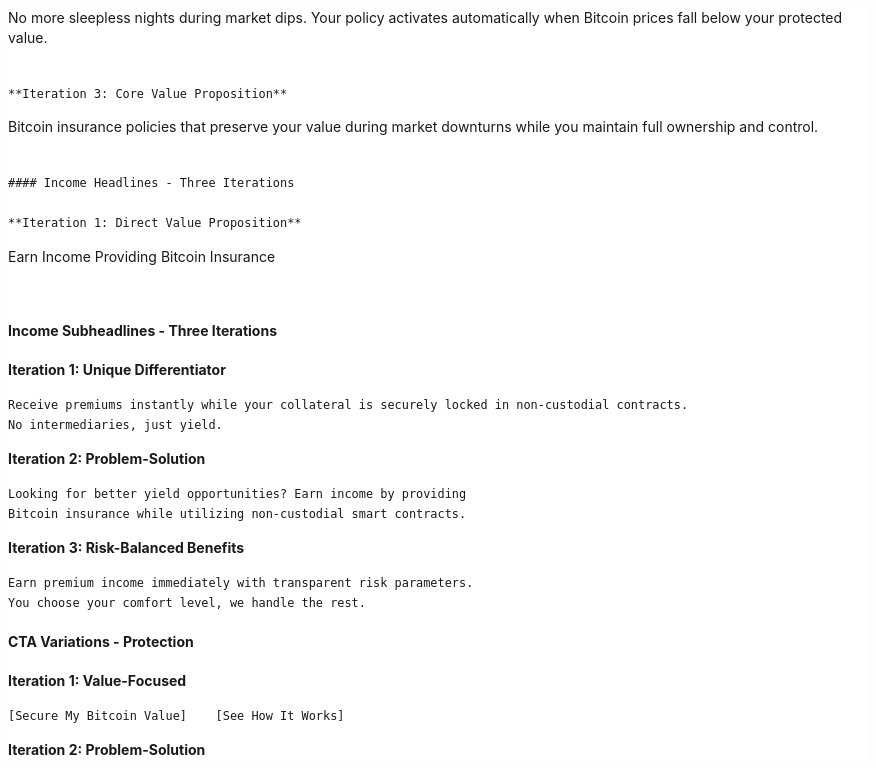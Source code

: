 No more sleepless nights during market dips. Your policy activates
automatically when Bitcoin prices fall below your protected value.

```

**Iteration 3: Core Value Proposition**

```

Bitcoin insurance policies that preserve your value during
market downturns while you maintain full ownership and control.

```

#### Income Headlines - Three Iterations

**Iteration 1: Direct Value Proposition**

```

Earn Income Providing
Bitcoin Insurance

```


```

#### Income Subheadlines - Three Iterations

**Iteration 1: Unique Differentiator**

```
Receive premiums instantly while your collateral is securely locked in non-custodial contracts.
No intermediaries, just yield.
```

**Iteration 2: Problem-Solution**

```
Looking for better yield opportunities? Earn income by providing
Bitcoin insurance while utilizing non-custodial smart contracts.
```

**Iteration 3: Risk-Balanced Benefits**

```
Earn premium income immediately with transparent risk parameters.
You choose your comfort level, we handle the rest.
```

#### CTA Variations - Protection

**Iteration 1: Value-Focused**

```
[Secure My Bitcoin Value]    [See How It Works]
```

**Iteration 2: Problem-Solution**
